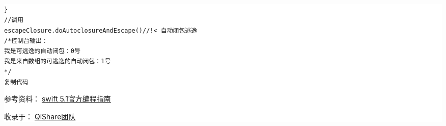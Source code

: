 ```
}
//调用
escapeClosure.doAutoclosureAndEscape()//!< 自动闭包逃逸
/*控制台输出：
我是可逃逸的自动闭包：0号
我是来自数组的可逃逸的自动闭包：1号
*/
复制代码
```

参考资料： [swift 5.1官方编程指南](https://docs.swift.org/swift-book)


收录于： [QiShare团队](https://www.jianshu.com/c/b3bd94559163)
